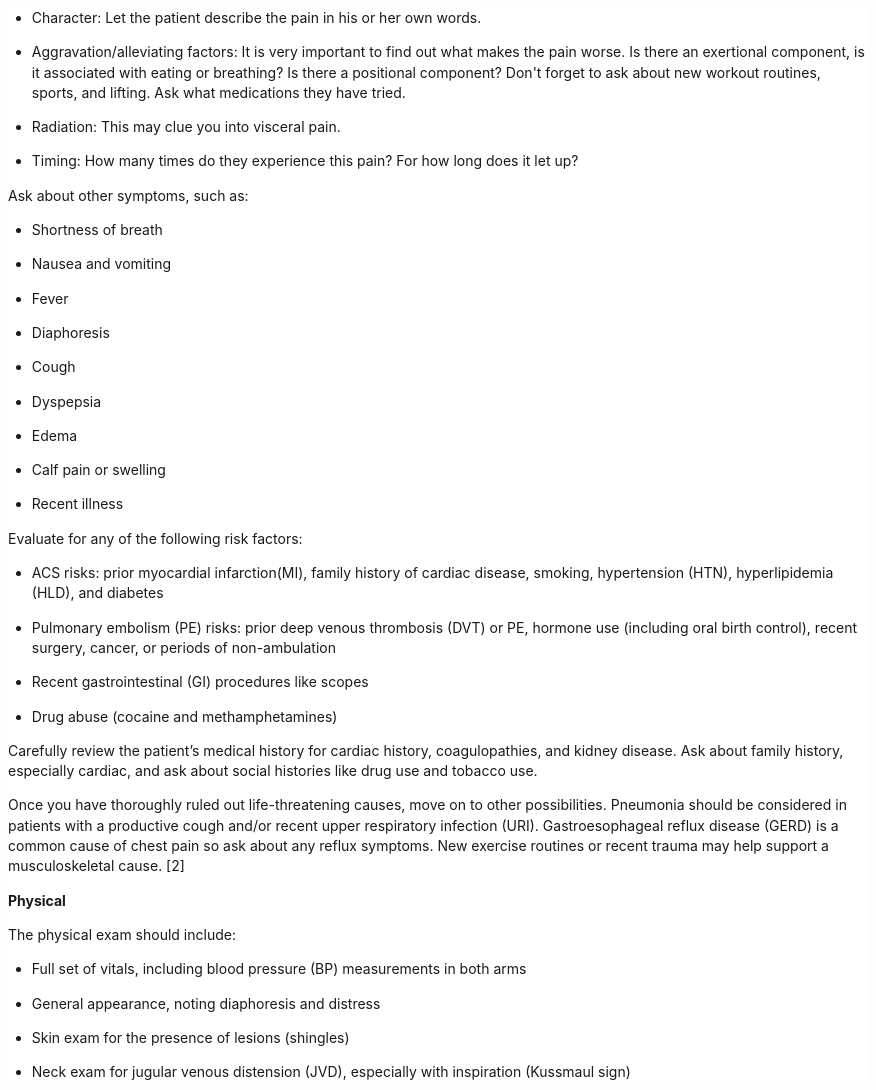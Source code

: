 - Character: Let the patient describe the pain in his or her own words.

- Aggravation/alleviating factors: It is very important to find out what makes the pain worse. Is there an exertional component, is it associated with eating or breathing? Is there a positional component? Don't forget to ask about new workout routines, sports, and lifting. Ask what medications they have tried.

- Radiation: This may clue you into visceral pain.

- Timing: How many times do they experience this pain? For how long does it let up?

Ask about other symptoms, such as:

- Shortness of breath

- Nausea and vomiting

- Fever

- Diaphoresis

- Cough

- Dyspepsia

- Edema

- Calf pain or swelling

- Recent illness

Evaluate for any of the following risk factors:

- ACS risks: prior myocardial infarction(MI), family history of cardiac disease, smoking, hypertension (HTN), hyperlipidemia (HLD), and diabetes

- Pulmonary embolism (PE) risks: prior deep venous thrombosis (DVT) or PE, hormone use (including oral birth control), recent surgery, cancer, or periods of non-ambulation

- Recent gastrointestinal (GI) procedures like scopes

- Drug abuse (cocaine and methamphetamines)

Carefully review the patient’s medical history for cardiac history, coagulopathies, and kidney disease. Ask about family history, especially cardiac, and ask about social histories like drug use and tobacco use.

Once you have thoroughly ruled out life-threatening causes, move on to other possibilities. Pneumonia should be considered in patients with a productive cough and/or recent upper respiratory infection (URI). Gastroesophageal reflux disease (GERD) is a common cause of chest pain so ask about any reflux symptoms. New exercise routines or recent trauma may help support a musculoskeletal cause. [2]

**Physical**

The physical exam should include:

- Full set of vitals, including blood pressure (BP) measurements in both arms

- General appearance, noting diaphoresis and distress

- Skin exam for the presence of lesions (shingles)

- Neck exam for jugular venous distension (JVD), especially with inspiration (Kussmaul sign)
